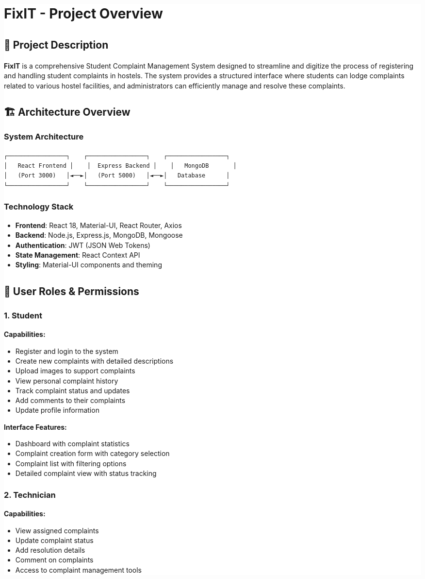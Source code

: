 # FixIT - Project Overview

## 🎯 Project Description

**FixIT** is a comprehensive Student Complaint Management System designed to streamline and digitize the process of registering and handling student complaints in hostels. The system provides a structured interface where students can lodge complaints related to various hostel facilities, and administrators can efficiently manage and resolve these complaints.

## 🏗️ Architecture Overview

### System Architecture
```
┌─────────────────┐    ┌─────────────────┐    ┌─────────────────┐
│   React Frontend │    │  Express Backend │    │   MongoDB       │
│   (Port 3000)   │◄──►│   (Port 5000)   │◄──►│   Database      │
└─────────────────┘    └─────────────────┘    └─────────────────┘
```

### Technology Stack
- **Frontend**: React 18, Material-UI, React Router, Axios
- **Backend**: Node.js, Express.js, MongoDB, Mongoose
- **Authentication**: JWT (JSON Web Tokens)
- **State Management**: React Context API
- **Styling**: Material-UI components and theming

## 👥 User Roles & Permissions

### 1. Student
**Capabilities:**
- Register and login to the system
- Create new complaints with detailed descriptions
- Upload images to support complaints
- View personal complaint history
- Track complaint status and updates
- Add comments to their complaints
- Update profile information

**Interface Features:**
- Dashboard with complaint statistics
- Complaint creation form with category selection
- Complaint list with filtering options
- Detailed complaint view with status tracking

### 2. Technician
**Capabilities:**
- View assigned complaints
- Update complaint status
- Add resolution details
- Comment on complaints
- Access to complaint management tools
